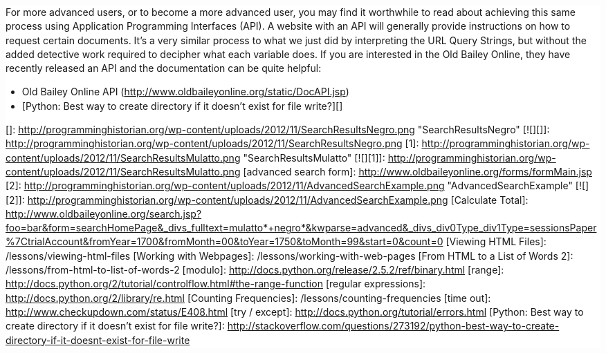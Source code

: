 For more advanced users, or to become a more advanced user, you may find
it worthwhile to read about achieving this same process using
Application Programming Interfaces (API). A website with an API will
generally provide instructions on how to request certain documents. It’s
a very similar process to what we just did by interpreting the URL Query
Strings, but without the added detective work required to decipher what
each variable does. If you are interested in the Old Bailey Online, they
have recently released an API and the documentation can be quite
helpful:

-   Old Bailey Online API
    (<http://www.oldbaileyonline.org/static/DocAPI.jsp>)
-   [Python: Best way to create directory if it doesn’t exist for file
    write?][]

  [Old Bailey Online]: http://www.oldbaileyonline.org/
  [Automated Downloading with WGET]: http://programminghistorian.org/lessons/automated-downloading-with-wget
  [Benjamin Bowsey’s case]: http://www.oldbaileyonline.org/browse.jsp?id=t17800628-33&div=t17800628-33
  []: http://programminghistorian.org/wp-content/uploads/2012/11/SearchResultsNegro.png
    "SearchResultsNegro"
  [![][]]: http://programminghistorian.org/wp-content/uploads/2012/11/SearchResultsNegro.png
  [1]: http://programminghistorian.org/wp-content/uploads/2012/11/SearchResultsMulatto.png
    "SearchResultsMulatto"
  [![][1]]: http://programminghistorian.org/wp-content/uploads/2012/11/SearchResultsMulatto.png
  [advanced search form]: http://www.oldbaileyonline.org/forms/formMain.jsp
  [2]: http://programminghistorian.org/wp-content/uploads/2012/11/AdvancedSearchExample.png
    "AdvancedSearchExample"
  [![][2]]: http://programminghistorian.org/wp-content/uploads/2012/11/AdvancedSearchExample.png
  [Calculate Total]: http://www.oldbaileyonline.org/search.jsp?foo=bar&form=searchHomePage&_divs_fulltext=mulatto*+negro*&kwparse=advanced&_divs_div0Type_div1Type=sessionsPaper%7CtrialAccount&fromYear=1700&fromMonth=00&toYear=1750&toMonth=99&start=0&count=0
  [Viewing HTML Files]: /lessons/viewing-html-files
  [Working with Webpages]: /lessons/working-with-web-pages
  [From HTML to a List of Words 2]: /lessons/from-html-to-list-of-words-2
  [modulo]: http://docs.python.org/release/2.5.2/ref/binary.html
  [range]: http://docs.python.org/2/tutorial/controlflow.html#the-range-function
  [regular expressions]: http://docs.python.org/2/library/re.html
  [Counting Frequencies]: /lessons/counting-frequencies
  [time out]: http://www.checkupdown.com/status/E408.html
  [try / except]: http://docs.python.org/tutorial/errors.html
  [Python: Best way to create directory if it doesn’t exist for file
  write?]: http://stackoverflow.com/questions/273192/python-best-way-to-create-directory-if-it-doesnt-exist-for-file-write
